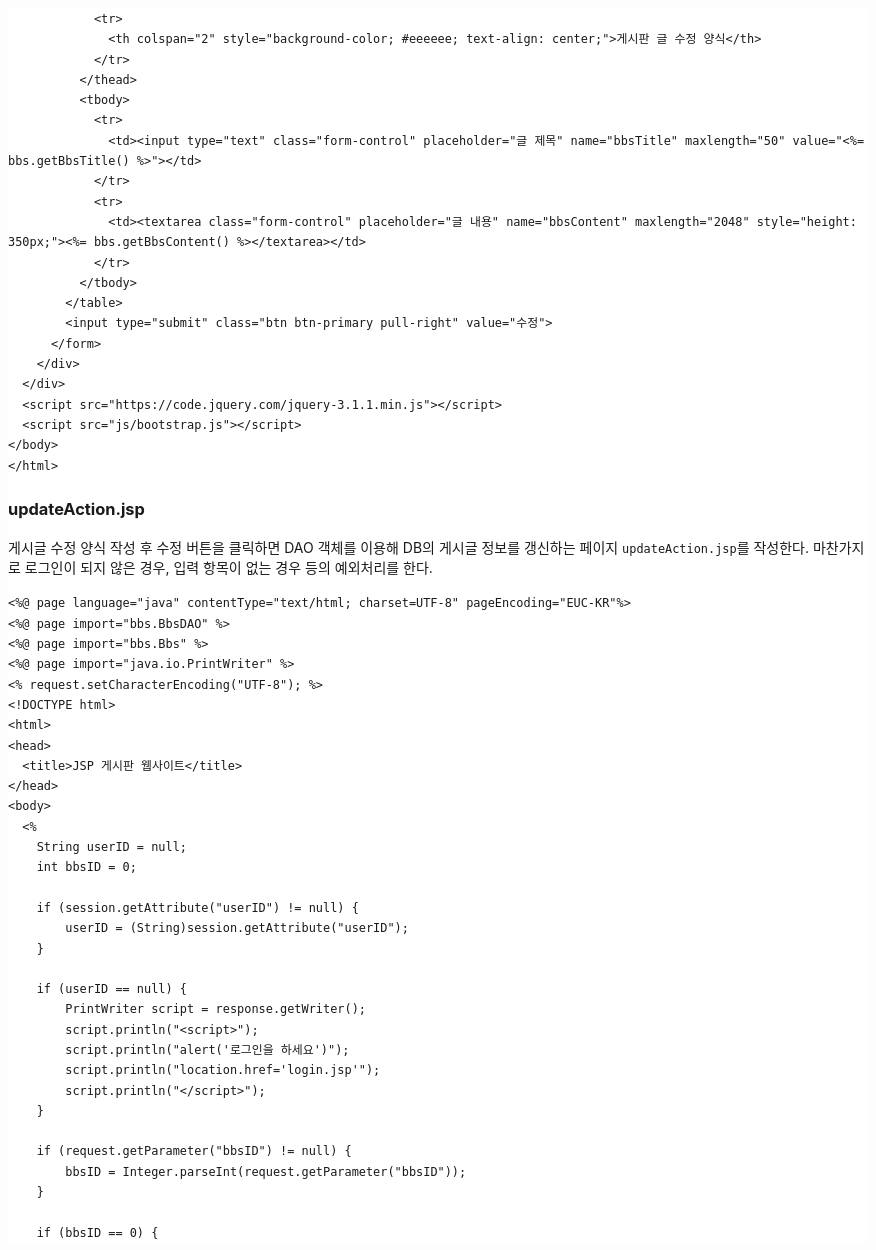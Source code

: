 ```jsp:/src/main/webapp/update.jsp:lineons
            <tr>
              <th colspan="2" style="background-color; #eeeeee; text-align: center;">게시판 글 수정 양식</th>
            </tr>
          </thead>
          <tbody>
            <tr>
              <td><input type="text" class="form-control" placeholder="글 제목" name="bbsTitle" maxlength="50" value="<%= bbs.getBbsTitle() %>"></td>
            </tr>
            <tr>
              <td><textarea class="form-control" placeholder="글 내용" name="bbsContent" maxlength="2048" style="height: 350px;"><%= bbs.getBbsContent() %></textarea></td>
            </tr>
          </tbody>
        </table>
        <input type="submit" class="btn btn-primary pull-right" value="수정">
      </form>
    </div>
  </div>
  <script src="https://code.jquery.com/jquery-3.1.1.min.js"></script>
  <script src="js/bootstrap.js"></script>
</body>
</html>
```

### updateAction.jsp
게시글 수정 양식 작성 후 수정 버튼을 클릭하면 DAO 객체를 이용해 DB의 게시글 정보를 갱신하는 페이지 `updateAction.jsp`를 작성한다. 마찬가지로 로그인이 되지 않은 경우, 입력 항목이 없는 경우 등의 예외처리를 한다.

```jsp:/src/main/webapp/updateAction.jsp:lineons
<%@ page language="java" contentType="text/html; charset=UTF-8" pageEncoding="EUC-KR"%>
<%@ page import="bbs.BbsDAO" %>
<%@ page import="bbs.Bbs" %>
<%@ page import="java.io.PrintWriter" %>
<% request.setCharacterEncoding("UTF-8"); %>
<!DOCTYPE html>
<html>
<head>
  <title>JSP 게시판 웹사이트</title>
</head>
<body>
  <%
    String userID = null;
    int bbsID = 0;
    
    if (session.getAttribute("userID") != null) {
        userID = (String)session.getAttribute("userID"); 
    }
    
    if (userID == null) {
        PrintWriter script = response.getWriter();
        script.println("<script>");
        script.println("alert('로그인을 하세요')");
        script.println("location.href='login.jsp'");
        script.println("</script>");
    }
    
    if (request.getParameter("bbsID") != null) {
        bbsID = Integer.parseInt(request.getParameter("bbsID"));
    }
    
    if (bbsID == 0) {
```